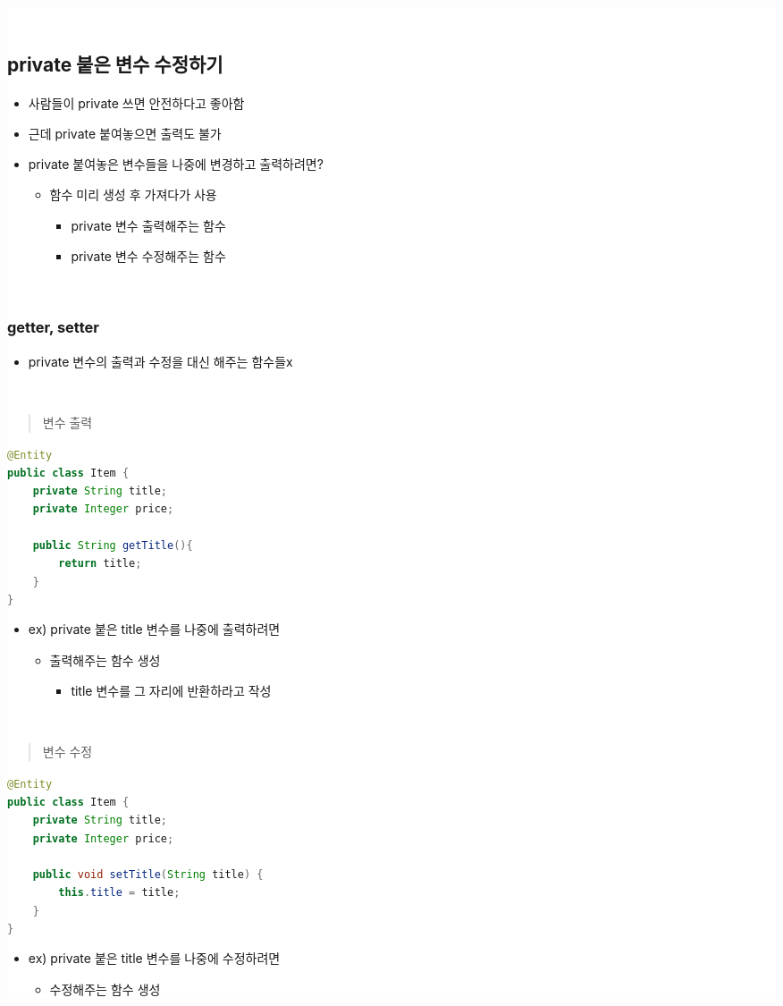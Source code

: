 <br>

private 붙은 변수 수정하기
---
- 사람들이 private 쓰면 안전하다고 좋아함

- 근데 private 붙여놓으면 출력도 불가

- private 붙여놓은 변수들을 나중에 변경하고 출력하려면?

    - 함수 미리 생성 후 가져다가 사용

      - private 변수 출력해주는 함수

      - private 변수 수정해주는 함수

<br>

### getter, setter
- private 변수의 출력과 수정을 대신 해주는 함수들x

<br>

> 변수 출력
```java
@Entity
public class Item {
    private String title;
    private Integer price;
    
    public String getTitle(){
        return title;
    }
}
```
- ex) private 붙은 title 변수를 나중에 출력하려면

    - 출력해주는 함수 생성

        - title 변수를 그 자리에 반환하라고 작성

<br>

> 변수 수정
```java
@Entity
public class Item {
    private String title;
    private Integer price;
    
    public void setTitle(String title) {
        this.title = title;
    }
}
```
- ex) private 붙은 title 변수를 나중에 수정하려면

    - 수정해주는 함수 생성
